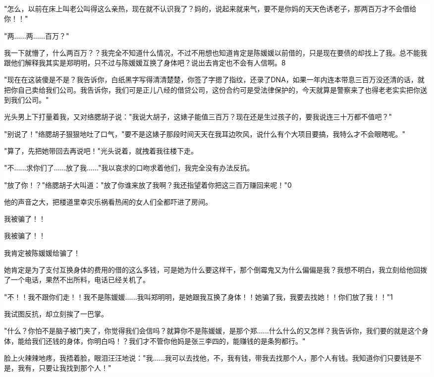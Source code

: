 
"怎么，以前在床上叫老公叫得这么亲热，现在就不认识我了？妈的，说起来就来气，要不是你妈的天天色诱老子，那两百万才不会借给你！！"



"两......两......百万？"



我一下就懵了，什么两百万？？我完全不知道什么情况，不过不用想也知道肯定是陈媛媛以前借的，只是现在要债的却找上了我。总不能我跟他们解释我其实是郑明明，只不过与陈媛媛互换了身体吧？说出去肯定也不会有人信啊。8



"现在在这装傻是不是？我告诉你，白纸黑字写得清清楚楚，你签了字摁了指纹，还录了DNA，如果一年内连本带息三百万没还清的话，就把你自己卖给我们公司。我告诉你，我们可是正儿八经的借贷公司，这份合约可是受法律保护的，今天就算是警察来了也得老老实实把你送到我们公司。"



光头男上下打量着我，又对络腮胡子说："我说大胡子，这婊子能值三百万？现在还是生过孩子的，要我说连三十万都不值吧？"



"别说了！"络腮胡子狠狠地吐了口气，"要不是这婊子那段时间天天在我耳边吹风，说什么有个大项目要搞，我特么才不会眼瞎呢。"



"算了，先把她带回去再说吧！"光头说着，就拽着我往楼下走。



"不......求你们了......放了我......"我以哀求的口吻求着他们，我完全没有办法反抗。



"放了你！？"络腮胡子大叫道："放了你谁来放了我啊？我还指望着你把这三百万赚回来呢！"0



他的声音之大，把楼道里幸灾乐祸看热闹的女人们全都吓进了房间。



我被骗了！！



我被骗了！！



我肯定被陈媛媛给骗了！



她肯定是为了支付互换身体的费用的借的这么多钱，可是她为什么要这样干，那个倒霉鬼又为什么偏偏是我？我想不明白，我立刻给他回拨了一个电话，果然不出所料，电话已经关机了。



"不！！我不跟你们走！！我不是陈媛媛......我叫郑明明，是她跟我互换了身体！！她骗了我，我要去找她！！你们放了我！！"1



我试图反抗，却立刻挨了一巴掌。



"什么？你怕不是脑子被门夹了，你觉得我们会信吗？就算你不是陈媛媛，是那个郑......什么什么的又怎样？我告诉你，我们要的就是这个身体，能给我们还钱的身体，你明白吗！？我们才不管你他妈是张三李四的，能赚钱的是条狗都行。"



脸上火辣辣地疼，我捂着脸，眼泪汪汪地说："我......我可以去找他，不，我有钱，带我去找那个人，那个人有钱。我知道你们只要钱是不是，我有，只要让我找到那个人！"

